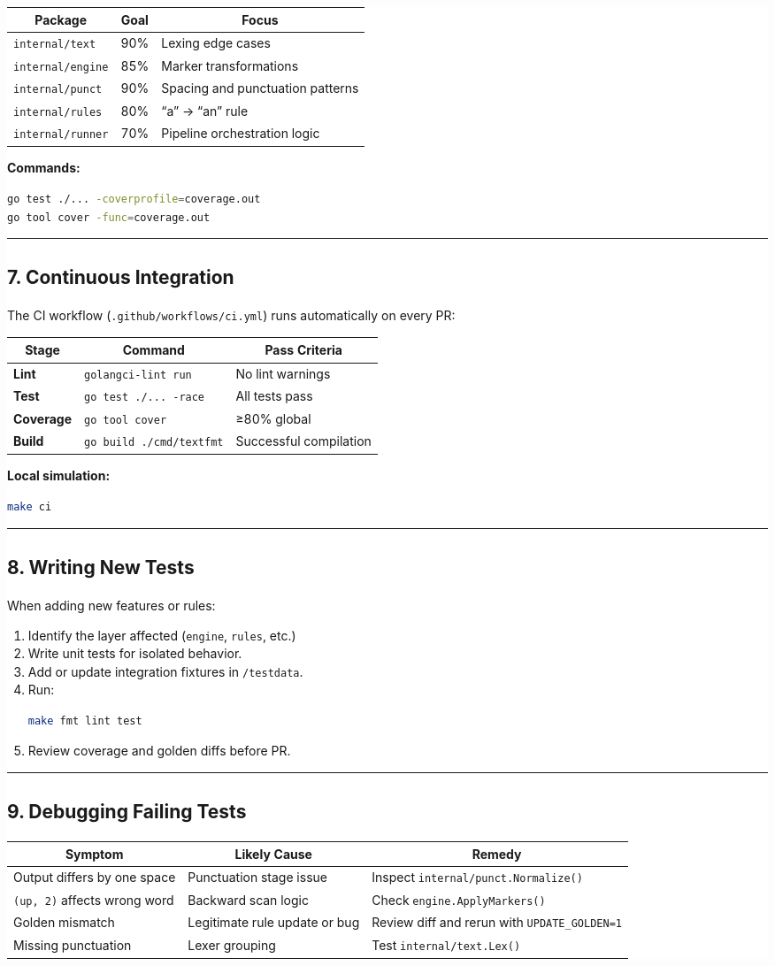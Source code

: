 | Package           | Goal | Focus                            |
| ----------------- | ---- | -------------------------------- |
| `internal/text`   | 90%  | Lexing edge cases                |
| `internal/engine` | 85%  | Marker transformations           |
| `internal/punct`  | 90%  | Spacing and punctuation patterns |
| `internal/rules`  | 80%  | “a” → “an” rule                  |
| `internal/runner` | 70%  | Pipeline orchestration logic     |

**Commands:**
```bash
go test ./... -coverprofile=coverage.out
go tool cover -func=coverage.out
```

---

## **7. Continuous Integration**
The CI workflow (`.github/workflows/ci.yml`) runs automatically on every PR:

| Stage        | Command                  | Pass Criteria          |
| ------------ | ------------------------ | ---------------------- |
| **Lint**     | `golangci-lint run`      | No lint warnings       |
| **Test**     | `go test ./... -race`    | All tests pass         |
| **Coverage** | `go tool cover`          | ≥80% global            |
| **Build**    | `go build ./cmd/textfmt` | Successful compilation |

**Local simulation:**
```bash
make ci
```

---

## **8. Writing New Tests**
When adding new features or rules:  <br>
1. Identify the layer affected (`engine`, `rules`, etc.)
2. Write unit tests for isolated behavior.
3. Add or update integration fixtures in `/testdata`.
4. Run:
   ```bash
   make fmt lint test
   ```
5. Review coverage and golden diffs before PR.

---

## **9. Debugging Failing Tests**
| Symptom                      | Likely Cause                  | Remedy                                       |
| ---------------------------- | ----------------------------- | -------------------------------------------- |
| Output differs by one space  | Punctuation stage issue       | Inspect `internal/punct.Normalize()`         |
| `(up, 2)` affects wrong word | Backward scan logic           | Check `engine.ApplyMarkers()`                |
| Golden mismatch              | Legitimate rule update or bug | Review diff and rerun with `UPDATE_GOLDEN=1` |
| Missing punctuation          | Lexer grouping                | Test `internal/text.Lex()`                   |

